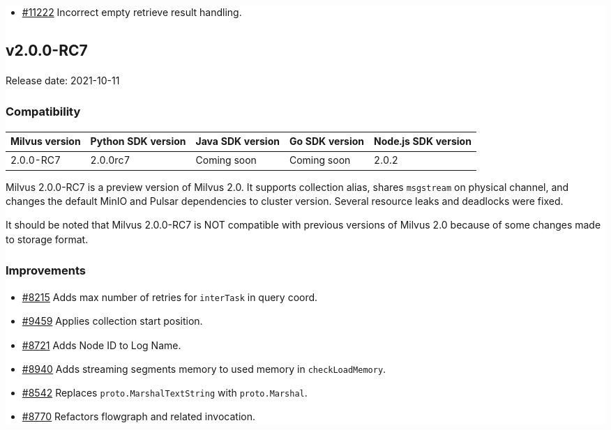- [#11222](https://github.com/milvus-io/milvus/pull/11222) Incorrect empty retrieve result handling.


## v2.0.0-RC7

Release date: 2021-10-11

<h3 id="v2.0.0-RC7">Compatibility</h3>

<table class="version">
	<thead>
	<tr>
		<th>Milvus version</th>
		<th>Python SDK version</th>
		<th>Java SDK version</th>
		<th>Go SDK version</th>
		<th>Node.js SDK version</th>
	</tr>
	</thead>
	<tbody>
	<tr>
		<td>2.0.0-RC7</td>
		<td>2.0.0rc7</td>
		<td>Coming soon</td>
		<td>Coming soon</td>
		<td>2.0.2</td>
	</tr>
	</tbody>
</table>



Milvus 2.0.0-RC7 is a preview version of Milvus 2.0. It supports collection alias, shares `msgstream` on physical channel, and changes the default MinIO and Pulsar dependencies to cluster version. Several resource leaks and deadlocks were fixed. 

It should be noted that Milvus 2.0.0-RC7 is NOT compatible with previous versions of Milvus 2.0 because of some changes made to storage format. 

<h3 id="v2.0.0-RC7">Improvements</h3>

- [#8215](https://github.com/milvus-io/milvus/pull/8215) Adds max number of retries for `interTask` in query coord.

- [#9459](https://github.com/milvus-io/milvus/pull/9459) Applies collection start position.

- [#8721](https://github.com/milvus-io/milvus/pull/8721) Adds Node ID to Log Name. 

- [#8940](https://github.com/milvus-io/milvus/pull/8940) Adds streaming segments memory to used memory in `checkLoadMemory`.

- [#8542](https://github.com/milvus-io/milvus/pull/8542) Replaces `proto.MarshalTextString` with `proto.Marshal`. 

- [#8770](https://github.com/milvus-io/milvus/pull/8770) Refactors flowgraph and related invocation.

